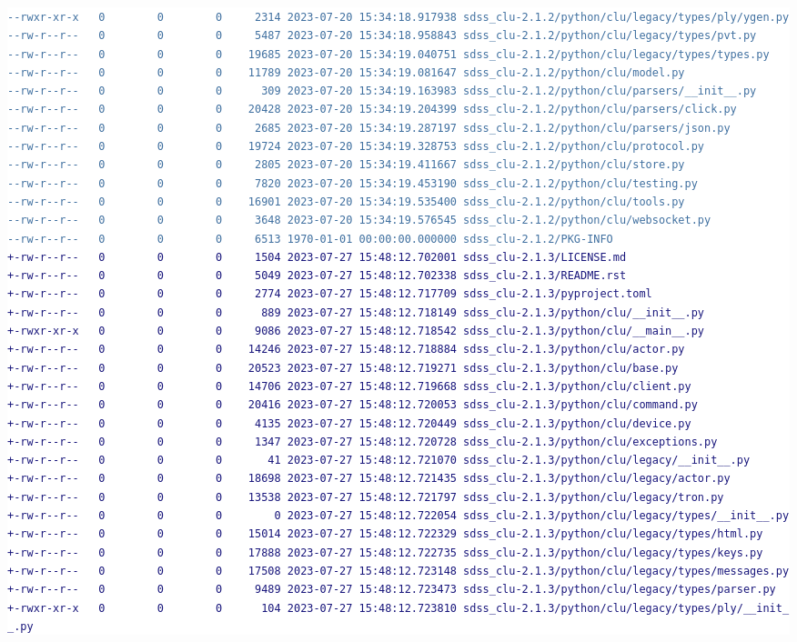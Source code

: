 ```diff
--rwxr-xr-x   0        0        0     2314 2023-07-20 15:34:18.917938 sdss_clu-2.1.2/python/clu/legacy/types/ply/ygen.py
--rw-r--r--   0        0        0     5487 2023-07-20 15:34:18.958843 sdss_clu-2.1.2/python/clu/legacy/types/pvt.py
--rw-r--r--   0        0        0    19685 2023-07-20 15:34:19.040751 sdss_clu-2.1.2/python/clu/legacy/types/types.py
--rw-r--r--   0        0        0    11789 2023-07-20 15:34:19.081647 sdss_clu-2.1.2/python/clu/model.py
--rw-r--r--   0        0        0      309 2023-07-20 15:34:19.163983 sdss_clu-2.1.2/python/clu/parsers/__init__.py
--rw-r--r--   0        0        0    20428 2023-07-20 15:34:19.204399 sdss_clu-2.1.2/python/clu/parsers/click.py
--rw-r--r--   0        0        0     2685 2023-07-20 15:34:19.287197 sdss_clu-2.1.2/python/clu/parsers/json.py
--rw-r--r--   0        0        0    19724 2023-07-20 15:34:19.328753 sdss_clu-2.1.2/python/clu/protocol.py
--rw-r--r--   0        0        0     2805 2023-07-20 15:34:19.411667 sdss_clu-2.1.2/python/clu/store.py
--rw-r--r--   0        0        0     7820 2023-07-20 15:34:19.453190 sdss_clu-2.1.2/python/clu/testing.py
--rw-r--r--   0        0        0    16901 2023-07-20 15:34:19.535400 sdss_clu-2.1.2/python/clu/tools.py
--rw-r--r--   0        0        0     3648 2023-07-20 15:34:19.576545 sdss_clu-2.1.2/python/clu/websocket.py
--rw-r--r--   0        0        0     6513 1970-01-01 00:00:00.000000 sdss_clu-2.1.2/PKG-INFO
+-rw-r--r--   0        0        0     1504 2023-07-27 15:48:12.702001 sdss_clu-2.1.3/LICENSE.md
+-rw-r--r--   0        0        0     5049 2023-07-27 15:48:12.702338 sdss_clu-2.1.3/README.rst
+-rw-r--r--   0        0        0     2774 2023-07-27 15:48:12.717709 sdss_clu-2.1.3/pyproject.toml
+-rw-r--r--   0        0        0      889 2023-07-27 15:48:12.718149 sdss_clu-2.1.3/python/clu/__init__.py
+-rwxr-xr-x   0        0        0     9086 2023-07-27 15:48:12.718542 sdss_clu-2.1.3/python/clu/__main__.py
+-rw-r--r--   0        0        0    14246 2023-07-27 15:48:12.718884 sdss_clu-2.1.3/python/clu/actor.py
+-rw-r--r--   0        0        0    20523 2023-07-27 15:48:12.719271 sdss_clu-2.1.3/python/clu/base.py
+-rw-r--r--   0        0        0    14706 2023-07-27 15:48:12.719668 sdss_clu-2.1.3/python/clu/client.py
+-rw-r--r--   0        0        0    20416 2023-07-27 15:48:12.720053 sdss_clu-2.1.3/python/clu/command.py
+-rw-r--r--   0        0        0     4135 2023-07-27 15:48:12.720449 sdss_clu-2.1.3/python/clu/device.py
+-rw-r--r--   0        0        0     1347 2023-07-27 15:48:12.720728 sdss_clu-2.1.3/python/clu/exceptions.py
+-rw-r--r--   0        0        0       41 2023-07-27 15:48:12.721070 sdss_clu-2.1.3/python/clu/legacy/__init__.py
+-rw-r--r--   0        0        0    18698 2023-07-27 15:48:12.721435 sdss_clu-2.1.3/python/clu/legacy/actor.py
+-rw-r--r--   0        0        0    13538 2023-07-27 15:48:12.721797 sdss_clu-2.1.3/python/clu/legacy/tron.py
+-rw-r--r--   0        0        0        0 2023-07-27 15:48:12.722054 sdss_clu-2.1.3/python/clu/legacy/types/__init__.py
+-rw-r--r--   0        0        0    15014 2023-07-27 15:48:12.722329 sdss_clu-2.1.3/python/clu/legacy/types/html.py
+-rw-r--r--   0        0        0    17888 2023-07-27 15:48:12.722735 sdss_clu-2.1.3/python/clu/legacy/types/keys.py
+-rw-r--r--   0        0        0    17508 2023-07-27 15:48:12.723148 sdss_clu-2.1.3/python/clu/legacy/types/messages.py
+-rw-r--r--   0        0        0     9489 2023-07-27 15:48:12.723473 sdss_clu-2.1.3/python/clu/legacy/types/parser.py
+-rwxr-xr-x   0        0        0      104 2023-07-27 15:48:12.723810 sdss_clu-2.1.3/python/clu/legacy/types/ply/__init__.py
```